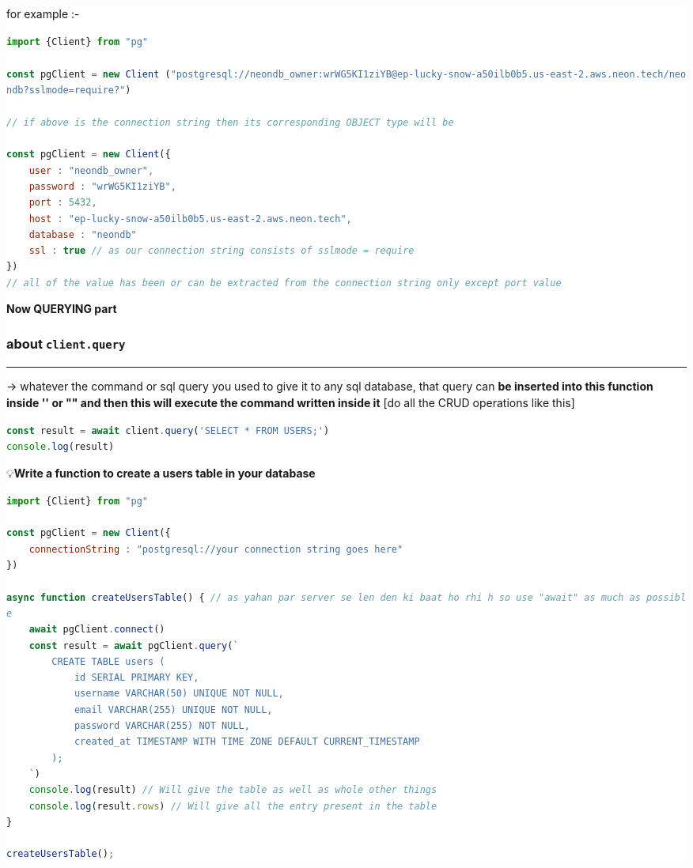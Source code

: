 for example :-

```javascript
import {Client} from "pg"

const pgClient = new Client ("postgresql://neondb_owner:wrWG5KI1ziYB@ep-lucky-snow-a50ilb0b5.us-east-2.aws.neon.tech/neondb?sslmode=require?")

// if above is the connection string then its corresponding OBJECT type will be 

const pgClient = new Client({
    user : "neondb_owner",
    password : "wrWG5KI1ziYB",
    port : 5432,
    host : "ep-lucky-snow-a50ilb0b5.us-east-2.aws.neon.tech",
    database : "neondb"
    ssl : true // as our connection string consists of sslmode = require
})
// all of the value has been or can be extracted from the connection string only except port value 
```

**Now QUERYING part**

### **about `client.query`**
----------


-> whatever the command or sql query you used to give it to any sql database, that query can **be inserted into this function inside '' or "" and then this will execute the command written inside it** [do all the CRUD operations like this]

```javascript
const result = await client.query('SELECT * FROM USERS;')
console.log(result)
```

:bulb:**Write a function to create a users table in your database**

```javascript
import {Client} from "pg"

const pgClient = new Client({
    connectionString : "postgresql://your connection string goes here"
})

async function createUsersTable() { // as yahan par server se len den ki baat ho rhi h so use "await" as much as possible 
    await pgClient.connect()
    const result = await pgClient.query(`
        CREATE TABLE users (
            id SERIAL PRIMARY KEY,
            username VARCHAR(50) UNIQUE NOT NULL,
            email VARCHAR(255) UNIQUE NOT NULL,
            password VARCHAR(255) NOT NULL,
            created_at TIMESTAMP WITH TIME ZONE DEFAULT CURRENT_TIMESTAMP
        );
    `)
    console.log(result) // Will give the table as well as whole other things 
    console.log(result.rows) // Will give all the entry present in the table 
}

createUsersTable();
```

